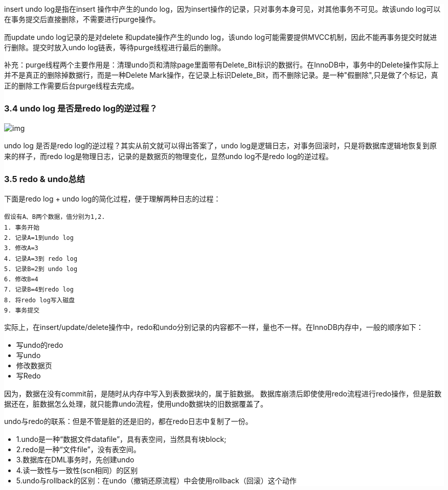 insert undo log是指在insert 操作中产生的undo log，因为insert操作的记录，只对事务本身可见，对其他事务不可见。故该undo log可以在事务提交后直接删除，不需要进行purge操作。

而update undo log记录的是对delete 和update操作产生的undo log，该undo log可能需要提供MVCC机制，因此不能再事务提交时就进行删除。提交时放入undo log链表，等待purge线程进行最后的删除。

补充：purge线程两个主要作用是：清理undo页和清除page里面带有Delete_Bit标识的数据行。在InnoDB中，事务中的Delete操作实际上并不是真正的删除掉数据行，而是一种Delete Mark操作，在记录上标识Delete_Bit，而不删除记录。是一种"假删除",只是做了个标记，真正的删除工作需要后台purge线程去完成。

### **3.4 undo log 是否是redo log的逆过程？**

![img](https://pic3.zhimg.com/80/v2-5d8a64c0d163fedf4118b314145d0da2_720w.jpg)

undo log 是否是redo log的逆过程？其实从前文就可以得出答案了，undo log是逻辑日志，对事务回滚时，只是将数据库逻辑地恢复到原来的样子，而redo log是物理日志，记录的是数据页的物理变化，显然undo log不是redo log的逆过程。

### **3.5 redo & undo总结**

下面是redo log + undo log的简化过程，便于理解两种日志的过程：

```
假设有A、B两个数据，值分别为1,2.
1. 事务开始
2. 记录A=1到undo log
3. 修改A=3
4. 记录A=3到 redo log
5. 记录B=2到 undo log
6. 修改B=4
7. 记录B=4到redo log
8. 将redo log写入磁盘
9. 事务提交
```

实际上，在insert/update/delete操作中，redo和undo分别记录的内容都不一样，量也不一样。在InnoDB内存中，一般的顺序如下：

- 写undo的redo
- 写undo
- 修改数据页
- 写Redo

因为，数据在没有commit前，是随时从内存中写入到表数据块的，属于脏数据。 数据库崩溃后即使使用redo流程进行redo操作，但是脏数据还在，脏数据怎么处理，就只能靠undo流程，使用undo数据块的旧数据覆盖了。

undo与redo的联系：但是不管是脏的还是旧的，都在redo日志中复制了一份。

- 1.undo是一种“数据文件datafile”，具有表空间，当然具有块block;
- 2.redo是一种“文件file”，没有表空间。
- 3.数据库在DML事务时，先创建undo
- 4.读一致性与一致性(scn相同）的区别
- 5.undo与rollback的区别：在undo（撤销还原流程）中会使用rollback（回滚）这个动作